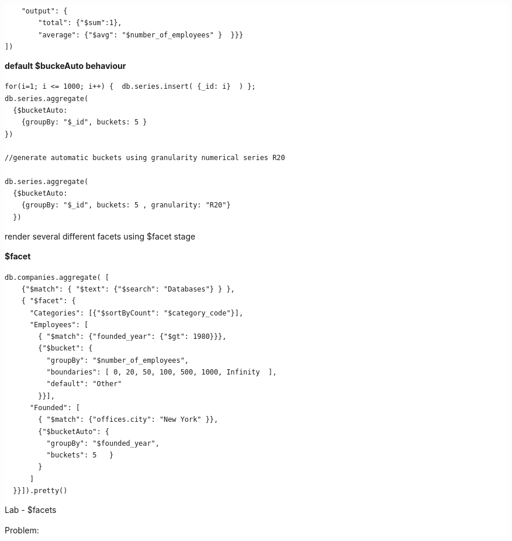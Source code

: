 ```
    "output": {
        "total": {"$sum":1},
        "average": {"$avg": "$number_of_employees" }  }}}
])
```

**default $buckeAuto behaviour**

```
for(i=1; i <= 1000; i++) {  db.series.insert( {_id: i}  ) };
db.series.aggregate(
  {$bucketAuto:
    {groupBy: "$_id", buckets: 5 }
})

//generate automatic buckets using granularity numerical series R20

db.series.aggregate(
  {$bucketAuto:
    {groupBy: "$_id", buckets: 5 , granularity: "R20"}
  })
```


render several different facets using $facet stage


**$facet**


```
db.companies.aggregate( [
    {"$match": { "$text": {"$search": "Databases"} } },
    { "$facet": {
      "Categories": [{"$sortByCount": "$category_code"}],
      "Employees": [
        { "$match": {"founded_year": {"$gt": 1980}}},
        {"$bucket": {
          "groupBy": "$number_of_employees",
          "boundaries": [ 0, 20, 50, 100, 500, 1000, Infinity  ],
          "default": "Other"
        }}],
      "Founded": [
        { "$match": {"offices.city": "New York" }},
        {"$bucketAuto": {
          "groupBy": "$founded_year",
          "buckets": 5   }
        }
      ]
  }}]).pretty()
```

Lab - $facets

Problem:
